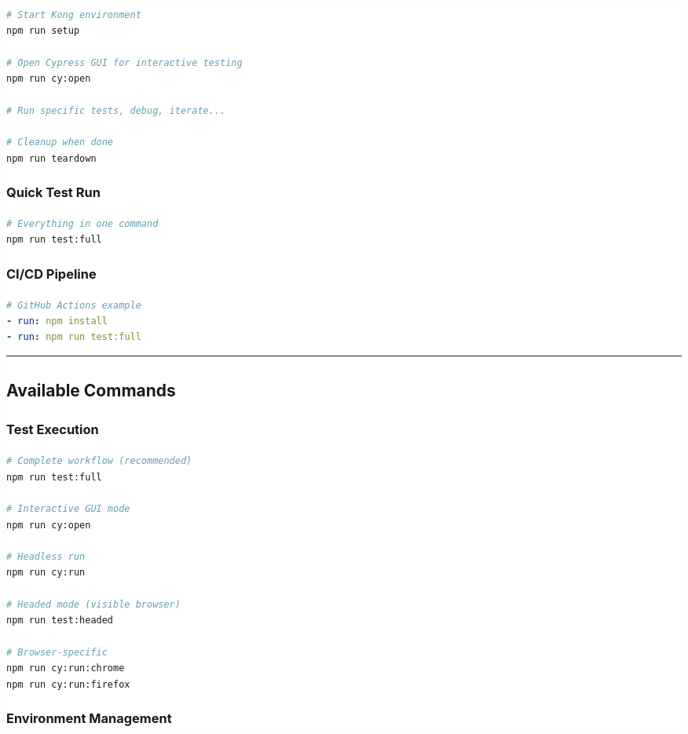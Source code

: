 ```bash
# Start Kong environment
npm run setup

# Open Cypress GUI for interactive testing
npm run cy:open

# Run specific tests, debug, iterate...

# Cleanup when done
npm run teardown
```

### Quick Test Run

```bash
# Everything in one command
npm run test:full
```

### CI/CD Pipeline

```yaml
# GitHub Actions example
- run: npm install
- run: npm run test:full
```

---

## Available Commands

### Test Execution

```bash
# Complete workflow (recommended)
npm run test:full

# Interactive GUI mode
npm run cy:open

# Headless run
npm run cy:run

# Headed mode (visible browser)
npm run test:headed

# Browser-specific
npm run cy:run:chrome
npm run cy:run:firefox
```

### Environment Management
